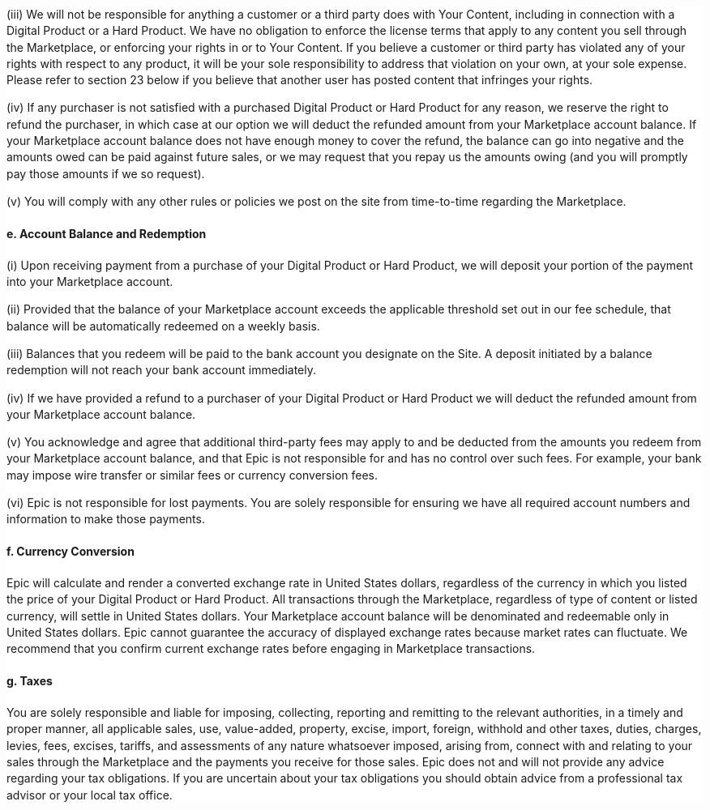 (iii) We will not be responsible for anything a customer or a third party does with Your Content, including in connection with a Digital Product or a Hard Product. We have no obligation to enforce the license terms that apply to any content you sell through the Marketplace, or enforcing your rights in or to Your Content. If you believe a customer or third party has violated any of your rights with respect to any product, it will be your sole responsibility to address that violation on your own, at your sole expense. Please refer to section 23 below if you believe that another user has posted content that infringes your rights.

(iv) If any purchaser is not satisfied with a purchased Digital Product or Hard Product for any reason, we reserve the right to refund the purchaser, in which case at our option we will deduct the refunded amount from your Marketplace account balance. If your Marketplace account balance does not have enough money to cover the refund, the balance can go into negative and the amounts owed can be paid against future sales, or we may request that you repay us the amounts owing (and you will promptly pay those amounts if we so request).

(v) You will comply with any other rules or policies we post on the site from time-to-time regarding the Marketplace.

#### e. Account Balance and Redemption

(i) Upon receiving payment from a purchase of your Digital Product or Hard Product, we will deposit your portion of the payment into your Marketplace account.

(ii) Provided that the balance of your Marketplace account exceeds the applicable threshold set out in our fee schedule, that balance will be automatically redeemed on a weekly basis.

(iii) Balances that you redeem will be paid to the bank account you designate on the Site. A deposit initiated by a balance redemption will not reach your bank account immediately.

(iv) If we have provided a refund to a purchaser of your Digital Product or Hard Product we will deduct the refunded amount from your Marketplace account balance.

(v) You acknowledge and agree that additional third-party fees may apply to and be deducted from the amounts you redeem from your Marketplace account balance, and that Epic is not responsible for and has no control over such fees. For example, your bank may impose wire transfer or similar fees or currency conversion fees.

(vi) Epic is not responsible for lost payments. You are solely responsible for ensuring we have all required account numbers and information to make those payments.

#### f. Currency Conversion

Epic will calculate and render a converted exchange rate in United States dollars, regardless of the currency in which you listed the price of your Digital Product or Hard Product. All transactions through the Marketplace, regardless of type of content or listed currency, will settle in United States dollars. Your Marketplace account balance will be denominated and redeemable only in United States dollars. Epic cannot guarantee the accuracy of displayed exchange rates because market rates can fluctuate. We recommend that you confirm current exchange rates before engaging in Marketplace transactions.

#### g. Taxes

You are solely responsible and liable for imposing, collecting, reporting and remitting to the relevant authorities, in a timely and proper manner, all applicable sales, use, value-added, property, excise, import, foreign, withhold and other taxes, duties, charges, levies, fees, excises, tariffs, and assessments of any nature whatsoever imposed, arising from, connect with and relating to your sales through the Marketplace and the payments you receive for those sales. Epic does not and will not provide any advice regarding your tax obligations. If you are uncertain about your tax obligations you should obtain advice from a professional tax advisor or your local tax office.
